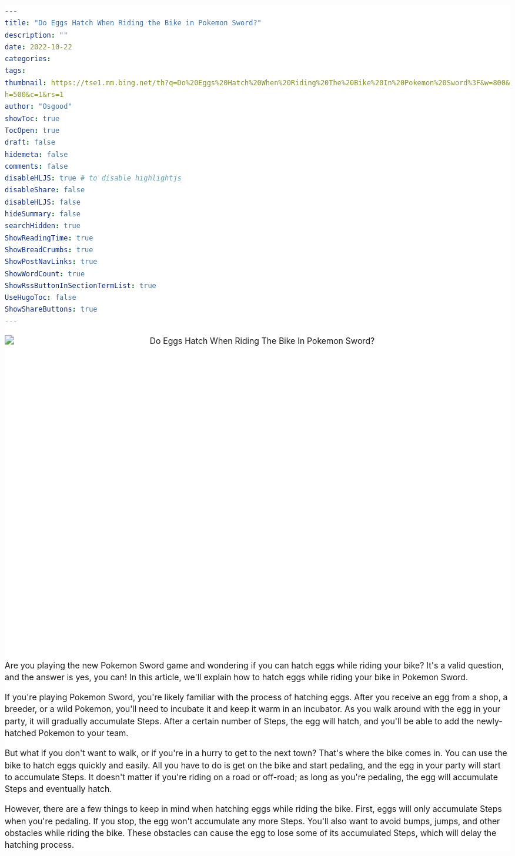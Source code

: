 ```yaml
---
title: "Do Eggs Hatch When Riding the Bike in Pokemon Sword?"
description: ""
date: 2022-10-22
categories: 
tags: 
thumbnail: https://tse1.mm.bing.net/th?q=Do%20Eggs%20Hatch%20When%20Riding%20The%20Bike%20In%20Pokemon%20Sword%3F&w=800&h=500&c=1&rs=1
author: "Osgood"
showToc: true
TocOpen: true
draft: false
hidemeta: false
comments: false
disableHLJS: true # to disable highlightjs
disableShare: false
disableHLJS: false
hideSummary: false
searchHidden: true
ShowReadingTime: true
ShowBreadCrumbs: true
ShowPostNavLinks: true
ShowWordCount: true
ShowRssButtonInSectionTermList: true
UseHugoToc: false
ShowShareButtons: true
---
```


<center>
	<img src="https://tse1.mm.bing.net/th?q=Do%20Eggs%20Hatch%20When%20Riding%20The%20Bike%20In%20Pokemon%20Sword%3F&w=800&h=500&c=1&rs=1" alt="Do Eggs Hatch When Riding The Bike In Pokemon Sword?" width="800" height="500" style="display: block; width: 100%; height: auto">
</center>

<p>Are you playing the new Pokemon Sword game and wondering if you can hatch eggs while riding your bike? It's a valid question, and the answer is yes, you can! In this article, we'll explain how to hatch eggs while riding your bike in Pokemon Sword.</p>

<p>If you're playing Pokemon Sword, you're likely familiar with the process of hatching eggs. After you receive an egg from a shop, a breeder, or a wild Pokemon, you'll need to incubate it and keep it warm in an incubator. As you walk around with the egg in your party, it will gradually accumulate Steps. After a certain number of Steps, the egg will hatch, and you'll be able to add the newly-hatched Pokemon to your team.</p>

<p>But what if you don't want to walk, or if you're in a hurry to get to the next town? That's where the bike comes in. You can use the bike to hatch eggs quickly and easily. All you have to do is get on the bike and start pedaling, and the egg in your party will start to accumulate Steps. It doesn't matter if you're riding on a road or off-road; as long as you're pedaling, the egg will accumulate Steps and eventually hatch.</p>

<p>However, there are a few things to keep in mind when hatching eggs while riding the bike. First, eggs will only accumulate Steps when you're pedaling. If you stop, the egg won't accumulate any more Steps. You'll also want to avoid bumps, jumps, and other obstacles while riding the bike. These obstacles can cause the egg to lose some of its accumulated Steps, which will delay the hatching process.</p>
